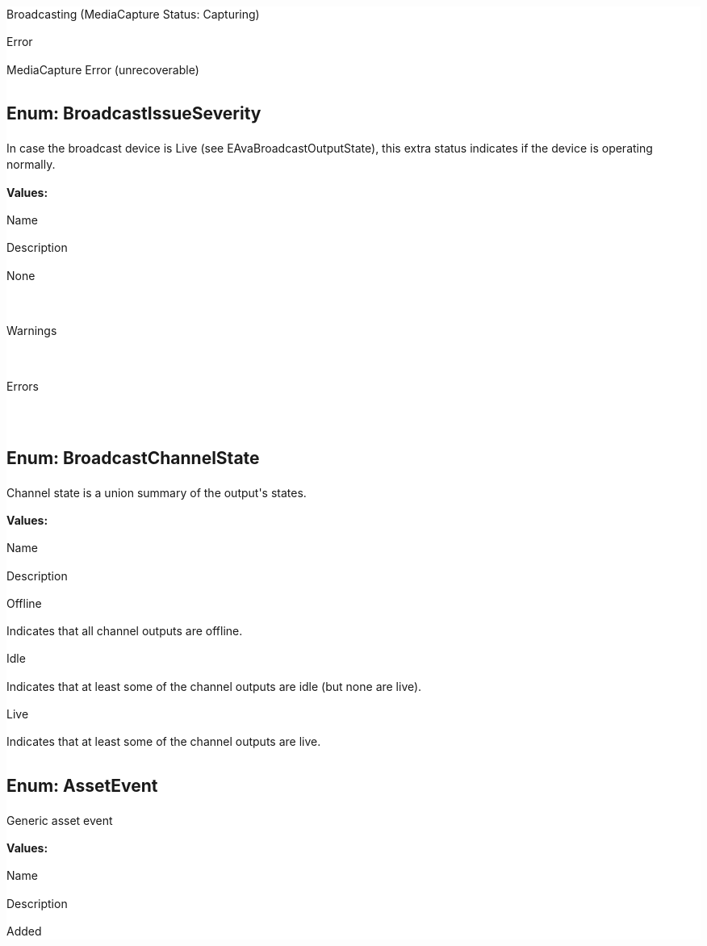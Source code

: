 Broadcasting (MediaCapture Status: Capturing)

Error

MediaCapture Error (unrecoverable)

## Enum: BroadcastIssueSeverity

In case the broadcast device is Live (see EAvaBroadcastOutputState), this extra status indicates if the device is operating normally.

**Values:**

Name

Description

None

 

Warnings

 

Errors

 

## Enum: BroadcastChannelState

Channel state is a union summary of the output's states.

**Values:**

Name

Description

Offline

Indicates that all channel outputs are offline.

Idle

Indicates that at least some of the channel outputs are idle (but none are live).

Live

Indicates that at least some of the channel outputs are live.

## Enum: AssetEvent

Generic asset event

**Values:**

Name

Description

Added
